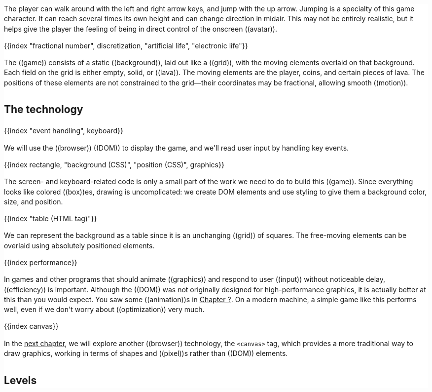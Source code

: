 The player can walk around with the left and right arrow keys, and
jump with the up arrow. Jumping is a specialty of this game character.
It can reach several times its own height and can change
direction in midair. This may not be entirely realistic, but it helps
give the player the feeling of being in direct control of the onscreen
((avatar)).

{{index "fractional number", discretization, "artificial life", "electronic life"}}

The ((game)) consists of a static ((background)), laid out like a
((grid)), with the moving elements overlaid on that background. Each
field on the grid is either empty, solid, or ((lava)). The moving
elements are the player, coins, and certain pieces of lava. The
positions of these elements are not constrained to the grid—their
coordinates may be fractional, allowing smooth ((motion)).

## The technology

{{index "event handling", keyboard}}

We will use the ((browser)) ((DOM)) to display the game, and we'll
read user input by handling key events.

{{index rectangle, "background (CSS)", "position (CSS)", graphics}}

The screen- and keyboard-related code is only a small part of the work
we need to do to build this ((game)). Since everything looks like
colored ((box))es, drawing is uncomplicated: we create DOM elements
and use styling to give them a background color, size, and position.

{{index "table (HTML tag)"}}

We can represent the background as a table since it is an unchanging
((grid)) of squares. The free-moving elements can be overlaid using
absolutely positioned elements.

{{index performance}}

In games and other programs that should animate ((graphics)) and
respond to user ((input)) without noticeable delay, ((efficiency)) is
important. Although the ((DOM)) was not originally designed for
high-performance graphics, it is actually better at this than you
would expect. You saw some ((animation))s in [Chapter
?](dom#animation). On a modern machine, a simple game like this
performs well, even if we don't worry about ((optimization)) very
much.

{{index canvas}}

In the [next chapter](canvas), we will explore another ((browser))
technology, the `<canvas>` tag, which provides a more traditional way
to draw graphics, working in terms of shapes and ((pixel))s rather
than ((DOM)) elements.

## Levels
